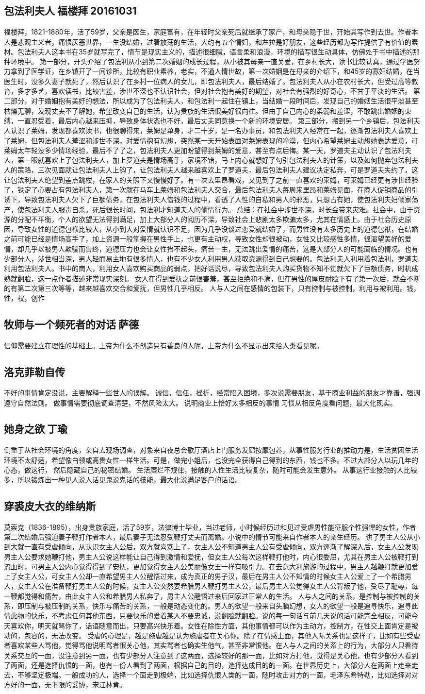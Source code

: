
## 包法利夫人 福楼拜 20161031
福楼拜，1821-1880年，活了59岁，父亲是医生，家庭富有，在年轻时父亲死后就继承了家产，和母亲隐于世，开始其写作到去世。作者本人是悲观主义者，痛恨厌恶世界，一生没结婚，过着放荡的生活，大约有五个情妇，和左拉是好朋友，这些经历都为写作提供了有价值的素材。包法利夫人这本书在35岁就写完了，情节是现实主义的，描述很细腻，语言柔和浪漫，环境的描写很生动具体，仿佛处于书中描述的那种环境中。
第一部分，开头介绍了包法利从小到第二次婚姻的成长过程，从小被其母亲一直关爱，在乡村长大，读书比较认真，通过学医努力拿到了医学证，在乡镇开了一间诊所，比较有职业素养，老实，不通人情世故，第一次婚姻是在母亲的介绍下，和45岁的寡妇结婚，在当医生时，没多久妻子就死了，然后认识了在乡村一位病人的女儿，即包法利夫人，最后结婚了。包法利夫人从小在农村长大，但受过高等教育，多才多艺，喜欢读书，比较害羞，涉世不深也不认识社会，但对社会抱有美好的期望，对社会有强烈的好奇心，不甘于平淡的生活。
第二部分，对于婚姻抱有美好的想法，所以成为了包法利夫人，和包法利一起住在镇上，当结婚一段时间后，发现自己的婚姻生活很平淡甚至枯燥无聊，发现丈夫不了解她，希望改变自己的生活，认为贵族的生活很美好很向往。但由于自己内心的柔弱和羞涩，不敢跳出婚姻的束缚，一直忍受着，最后内心越来压抑，导致身体状态也不好，最后丈夫同意换一个新的环境安居。
第三部分，搬到另一个乡镇后，包法利夫人认识了莱姆，发现都喜欢读书，也很聊得来，莱姆是单身，才二十岁，是一名办事员，和包法利夫人经常在一起，逐渐包法利夫人喜欢上了莱姆，但包法利夫人羞涩和涉世不深，对爱情抱有幻想，突然某一天开始表面对莱姆表现的冷漠，但内心希望莱姆主动想她表达爱意，可莱姆太年轻没多少情场经验，最后不了了之，包法利夫人更加盼望得到莱姆的爱意，甚至有点后悔。某一天，罗道夫主动认识了包法利夫人，第一眼就喜欢上了包法利夫人，加上罗道夫是情场高手，家境不错，马上内心就想好了勾引包法利夫人的计策，以及如何抛弃包法利夫人的策略，三次见面就让包法利夫人上钩了，让包法利夫人越来越喜欢上了罗道夫，最后包法利夫人建议决定私奔，可是罗道夫失约了，这让包法利夫人绝望到差点跳楼，在家人的关照下又慢慢好了。有一次去里昂看戏，又见到了之前一直喜欢的莱姆，可莱姆已经更有涉世经验了，铁定了心要占有包法利夫人，第一次就在马车上莱姆和包法利夫人交合，最后包法利夫人每周来里昂和莱姆见面，在商人促销商品的引诱下，导致包法利夫人欠下了巨额债务，在包法利夫人借钱的过程中，看透了人性的自私和男人的邪恶，只想占有她，使包法利夫妇倾家荡产，使包法利夫人服毒自杀。死后很长时间，包法利才知道夫人的偷情行为。
总结：在社会中涉世不深，时长会带来灾难。社会中，由于资源的分配不平衡，个人的欲望无法得到满足，加上大部分人的阅历不深，导致社会上悲剧太多欺骗太多，尤其在情感上。由于社会历史原因，导致女性的道德包袱比较大，从小到大对爱情就认识不足，因为几乎没谈过恋爱就结婚了，而男性没有太多历史上的道德包袱，在结婚之前可能已经是情场高手了，加上资源一般掌握在男性手上，也更有主动权，导致女性却很被动，女性又比较感性多情，很渴望美好的爱情，却几乎以被男人欺骗而告终，道德压力也会让女性抬不起头，痛苦一生，无法跳出爱情的痛苦，这是大部分人的可能面临的情况。也有少部分人，涉世相当深，男人轻而易主地有很多情人，也有不少女人利用男人获取资源得到自己想要的。包法利夫人利用着包法利，罗道夫利用包法利夫人。书中的商人，利用女人喜欢购买商品的弱点，把好话说尽，导致包法利夫人购买货物不知不觉就欠下了巨额债务，时机成熟就翻脸，这一点作者描述非常现实深刻。
女人在得到爱抚之前很害羞，甚至拒绝和不满，但在男性的厚皮耐脸下有了第一次后，就会不断的有第二次第三次等等，越来越喜欢交合和爱抚，但男性几乎相反。
人与人之间在感情的包装下，只有控制与被控制，利用与被利用。钱，性，权，创作


## 牧师与一个频死者的对话 萨德
信仰需要建立在理性的基础上。上帝为什么不创造只有善良的人呢，上帝为什么不显示出来给人类看见呢。

## 洛克菲勒自传
不好的事情肯定没说，主要解释一些世人的误解。
诚信，信任，挫折，经常陷入困境，多次说需要朋友，基于商业利益的朋友才靠谱，强调遵守自然法则。
做事情需要彻底调查清楚，不然风险太大。
说明商业上恰好太多相反的事情
习惯从相反角度看问题，最大化现实。

## 她身之欲 丁瑜
侧重于从社会环境的角度，亲自去现场调查，对象来自夜总会歌厅酒店上门服务发廊按摩包养，从事性服务行业的推动力是，生活贫困生活环境不太舒适，希望像白领或高贵女性一样生活。可是，做完小姐后，也没完全获得自己得到的东西，钱也不多。不过大部分人以玩几年的心态，做这行，
然后隐藏自己的秘密结婚。
生活糜烂不规律，接触的人性生活比较复杂，随时可能会发生意外。
从事这行业接触的人比较多，所以锻炼出一种见人说人话见鬼说鬼话的技能，最大化说满足客户的话语。

## 穿裘皮大衣的维纳斯
莫索克（1836-1895），出身贵族家庭，活了59岁，法律博士毕业，当过老师，小时候经历过和见过受虐男性能征服个性强悍的女性，作者第二次结婚后强迫妻子鞭打作者本人，最后妻子无法忍受鞭打丈夫而离婚。小说中的情节可能来自作者本人的亲生经历。
讲了男主人公从小到大就一直有受虐倾向，从认识女主人公后，双方就喜欢上了，女主人公不知道男主人公有受虐倾向，双方逐渐了解深入后，女主人公发现男主人公要求她鞭打他，男主人公说这样能让自己得到激情和爱抚，但女主人公每次这样鞭打他时，内心很委屈，尤其在男主人公被鞭打到流血时，可男主人公内心觉得得到了安抚，更加觉得女主人公美丽像女王一样有吸引力。在去意大利旅游的过程中，男主人越鞭打就更加爱上了女主人公，可女主人公却一直希望男主人公醒悟过来，成为真正的男子汉，最后在男主人公不知情的时候女主人公爱上了一个希腊男人，女主人公在准备鞭打男主人公的时候，女主人公突然要希腊男人鞭打男主人公，最后男主人公觉得女主人公背叛了他，受尽了耻辱，每一鞭都觉得和痛苦，由此女主人公和希腊男人私奔了，男主人公醒悟过来后回家过正常人的生活。
人与人之间的关系，是控制与被控制的关系，即压制与被压制的关系，快乐与痛苦的关系，一般是动态变化的。男人的欲望一般来自头脑幻想，女人的欲望一般是追寻快乐，追寻此情此物的快乐，不考虑任何其他东西，只要快乐的爱着某人不要忠诚，说翻脸就翻脸。说的每一句话与前几天说的话可能完全相反，可能今天喜欢你，明天就骂你了，话语随意而出，只要高兴快乐着。女性在除性方面，其他事情都可以作为主动方，控制方，在性交上面肯定是被动的，包容的，无法改变。
受虐的心理是，越是施虐越是认为施虐者在关心你。除了在情感上面，其他人际关系也是这样子，比如有些受虐者喜欢某些人骂他，觉得骂他说明骂者很关心他，其实骂者也确实生他气，甚至非常恨他。在人与人之间的关系上的行为，大部分人只看待关系交互的一面，没注意到另一面，也有少部分人注意到了这两面，选择较好的那一面，比如对方打他，觉得是关心他，也有少部分人看到了两面，还是选择仇恨的一面，也有一份人看到了两面，根据自己的目的，选择达成目的的一面。在世界历史上，大部分人在两面上走来走去，不够坚定极端。一般成功的人，选择一个面走到极端，比如选择仇恨人类的一面，随时攻击对方的一面，毛泽东希特勒，比如选择对对方好的一面，无下限的妥协，宋江林肯。
